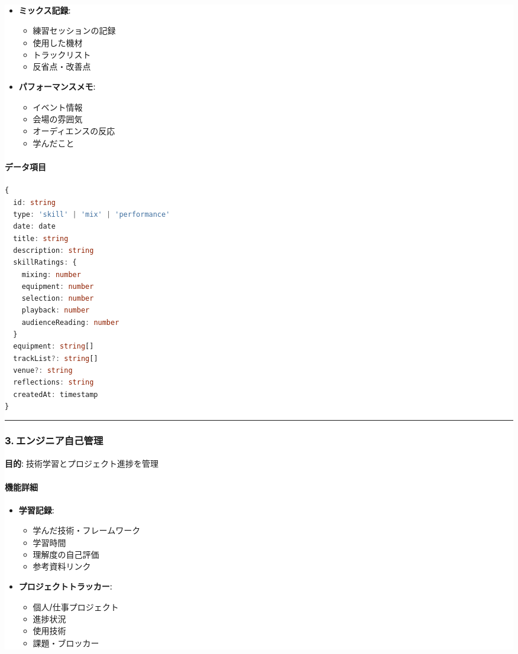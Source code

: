 - **ミックス記録**:
  - 練習セッションの記録
  - 使用した機材
  - トラックリスト
  - 反省点・改善点

- **パフォーマンスメモ**:
  - イベント情報
  - 会場の雰囲気
  - オーディエンスの反応
  - 学んだこと

#### データ項目
```typescript
{
  id: string
  type: 'skill' | 'mix' | 'performance'
  date: date
  title: string
  description: string
  skillRatings: {
    mixing: number
    equipment: number
    selection: number
    playback: number
    audienceReading: number
  }
  equipment: string[]
  trackList?: string[]
  venue?: string
  reflections: string
  createdAt: timestamp
}
```

---

### 3. エンジニア自己管理
**目的**: 技術学習とプロジェクト進捗を管理

#### 機能詳細
- **学習記録**:
  - 学んだ技術・フレームワーク
  - 学習時間
  - 理解度の自己評価
  - 参考資料リンク

- **プロジェクトトラッカー**:
  - 個人/仕事プロジェクト
  - 進捗状況
  - 使用技術
  - 課題・ブロッカー
